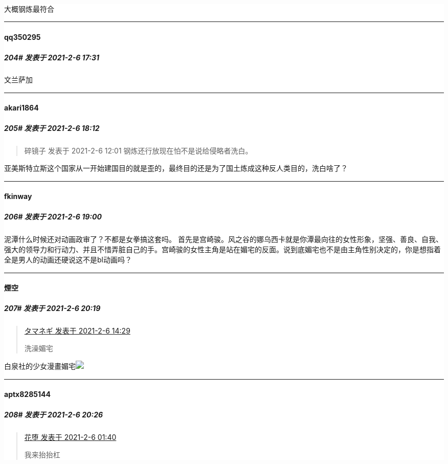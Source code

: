 
大概钢炼最符合


-----

####  qq350295  
##### 204#       发表于 2021-2-6 17:31


文兰萨加


-----

####  akari1864  
##### 205#       发表于 2021-2-6 18:12


<blockquote>碎镜子 发表于 2021-2-6 12:01
钢炼还行放现在怕不是说给侵略者洗白。</blockquote>
亚美斯特立斯这个国家从一开始建国目的就是歪的，最终目的还是为了国土炼成这种反人类目的，洗白啥了？


-----

####  fkinway  
##### 206#       发表于 2021-2-6 19:00


泥潭什么时候还对动画政审了？不都是女拳搞这套吗。
首先是宫崎骏。风之谷的娜乌西卡就是你潭最向往的女性形象，坚强、善良、自我、强大的领导力和行动力、并且不惜弄脏自己的手。宫崎骏的女性主角是站在媚宅的反面。说到底媚宅也不是由主角性别决定的，你是想指着全是男人的动画还硬说这不是bl动画吗？


-----

####  煙空  
##### 207#       发表于 2021-2-6 20:19


<blockquote><a href="httphttps://bbs.saraba1st.com/2b/forum.php?mod=redirect&amp;goto=findpost&amp;pid=50256305&amp;ptid=1986405" target="_blank">タマネギ 发表于 2021-2-6 14:29</a>

洗澡媚宅</blockquote>
白泉社的少女漫畫媚宅<img src="https://static.saraba1st.com/image/smiley/face2017/065.png" referrerpolicy="no-referrer">


-----

####  aptx8285144  
##### 208#       发表于 2021-2-6 20:26


<blockquote><a href="httphttps://bbs.saraba1st.com/2b/forum.php?mod=redirect&amp;goto=findpost&amp;pid=50252891&amp;ptid=1986405" target="_blank">花堕 发表于 2021-2-6 01:40</a>

我来抬抬杠
